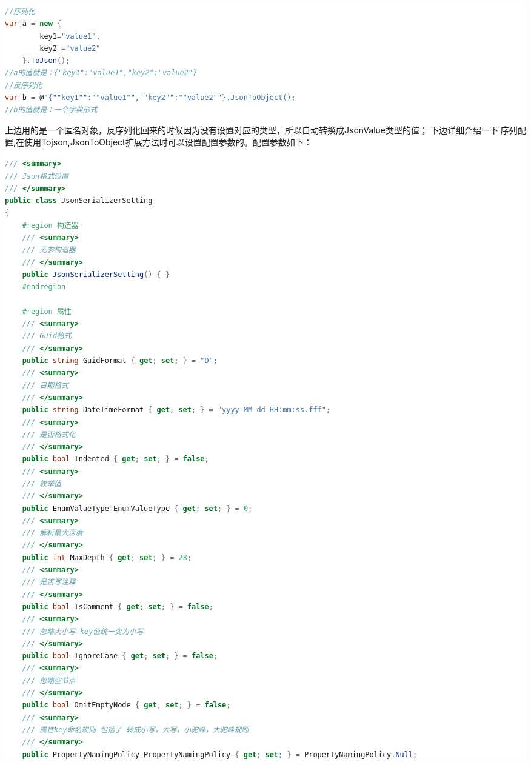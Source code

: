 ```csharp
//序列化
var a = new {
        key1="value1",
        key2 ="value2"
    }.ToJson();
//a的值就是：{"key1":"value1","key2":"value2"}
//反序列化
var b = @"{""key1"":""value1"",""key2"":""value2""}.JsonToObject();
//b的值就是：一个字典形式

```
上边用的是一个匿名对象，反序列化回来的时候因为没有设置对应的类型，所以自动转换成JsonValue类型的值；
下边详细介绍一下 序列配置,在使用Tojson,JsonToObject扩展方法时可以设置配置参数的。配置参数如下：

```csharp
/// <summary>
/// Json格式设置
/// </summary>
public class JsonSerializerSetting
{
    #region 构造器
    /// <summary>
    /// 无参构造器
    /// </summary>
    public JsonSerializerSetting() { }
    #endregion

    #region 属性
    /// <summary>
    /// Guid格式
    /// </summary>
    public string GuidFormat { get; set; } = "D";
    /// <summary>
    /// 日期格式
    /// </summary>
    public string DateTimeFormat { get; set; } = "yyyy-MM-dd HH:mm:ss.fff";
    /// <summary>
    /// 是否格式化
    /// </summary>
    public bool Indented { get; set; } = false;
    /// <summary>
    /// 枚举值
    /// </summary>
    public EnumValueType EnumValueType { get; set; } = 0;
    /// <summary>
    /// 解析最大深度
    /// </summary>
    public int MaxDepth { get; set; } = 28;
    /// <summary>
    /// 是否写注释
    /// </summary>
    public bool IsComment { get; set; } = false;
    /// <summary>
    /// 忽略大小写 key值统一变为小写
    /// </summary>
    public bool IgnoreCase { get; set; } = false;
    /// <summary>
    /// 忽略空节点
    /// </summary>
    public bool OmitEmptyNode { get; set; } = false;
    /// <summary>
    /// 属性key命名规则 包括了 转成小写，大写，小驼峰，大驼峰规则
    /// </summary>
    public PropertyNamingPolicy PropertyNamingPolicy { get; set; } = PropertyNamingPolicy.Null;
```